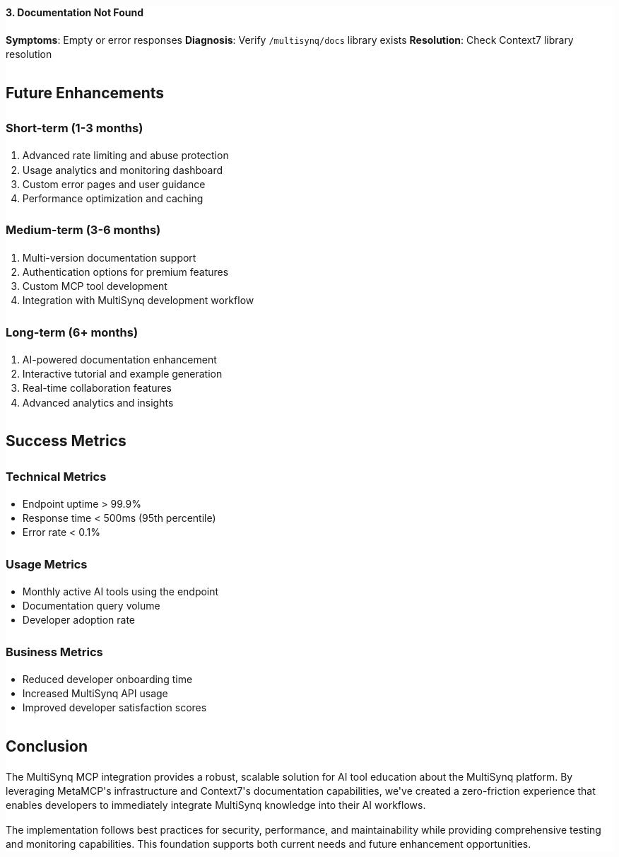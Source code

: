 #### 3. Documentation Not Found
**Symptoms**: Empty or error responses
**Diagnosis**: Verify `/multisynq/docs` library exists
**Resolution**: Check Context7 library resolution

## Future Enhancements

### Short-term (1-3 months)
1. Advanced rate limiting and abuse protection
2. Usage analytics and monitoring dashboard
3. Custom error pages and user guidance
4. Performance optimization and caching

### Medium-term (3-6 months)
1. Multi-version documentation support
2. Authentication options for premium features
3. Custom MCP tool development
4. Integration with MultiSynq development workflow

### Long-term (6+ months)
1. AI-powered documentation enhancement
2. Interactive tutorial and example generation
3. Real-time collaboration features
4. Advanced analytics and insights

## Success Metrics

### Technical Metrics
- Endpoint uptime > 99.9%
- Response time < 500ms (95th percentile)
- Error rate < 0.1%

### Usage Metrics
- Monthly active AI tools using the endpoint
- Documentation query volume
- Developer adoption rate

### Business Metrics
- Reduced developer onboarding time
- Increased MultiSynq API usage
- Improved developer satisfaction scores

## Conclusion

The MultiSynq MCP integration provides a robust, scalable solution for AI tool education about the MultiSynq platform. By leveraging MetaMCP's infrastructure and Context7's documentation capabilities, we've created a zero-friction experience that enables developers to immediately integrate MultiSynq knowledge into their AI workflows.

The implementation follows best practices for security, performance, and maintainability while providing comprehensive testing and monitoring capabilities. This foundation supports both current needs and future enhancement opportunities.
